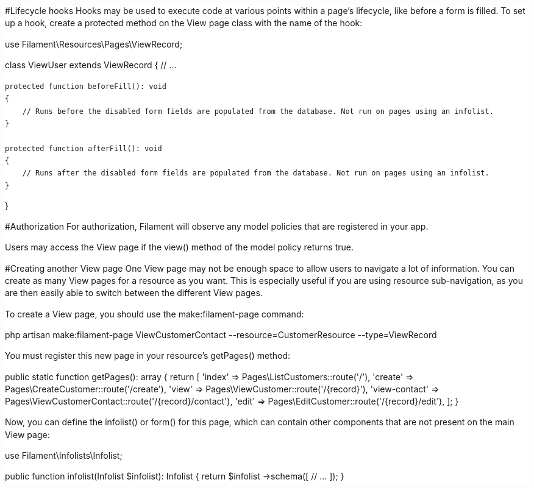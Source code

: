 #Lifecycle hooks
Hooks may be used to execute code at various points within a page’s lifecycle, like before a form is filled. To set up a hook, create a protected method on the View page class with the name of the hook:

use Filament\Resources\Pages\ViewRecord;

class ViewUser extends ViewRecord
{
    // ...

    protected function beforeFill(): void
    {
        // Runs before the disabled form fields are populated from the database. Not run on pages using an infolist.
    }

    protected function afterFill(): void
    {
        // Runs after the disabled form fields are populated from the database. Not run on pages using an infolist.
    }
}

#Authorization
For authorization, Filament will observe any model policies that are registered in your app.

Users may access the View page if the view() method of the model policy returns true.

#Creating another View page
One View page may not be enough space to allow users to navigate a lot of information. You can create as many View pages for a resource as you want. This is especially useful if you are using resource sub-navigation, as you are then easily able to switch between the different View pages.

To create a View page, you should use the make:filament-page command:

php artisan make:filament-page ViewCustomerContact --resource=CustomerResource --type=ViewRecord

You must register this new page in your resource’s getPages() method:

public static function getPages(): array
{
    return [
        'index' => Pages\ListCustomers::route('/'),
        'create' => Pages\CreateCustomer::route('/create'),
        'view' => Pages\ViewCustomer::route('/{record}'),
        'view-contact' => Pages\ViewCustomerContact::route('/{record}/contact'),
        'edit' => Pages\EditCustomer::route('/{record}/edit'),
    ];
}

Now, you can define the infolist() or form() for this page, which can contain other components that are not present on the main View page:

use Filament\Infolists\Infolist;

public function infolist(Infolist $infolist): Infolist
{
    return $infolist
        ->schema([
            // ...
        ]);
}
